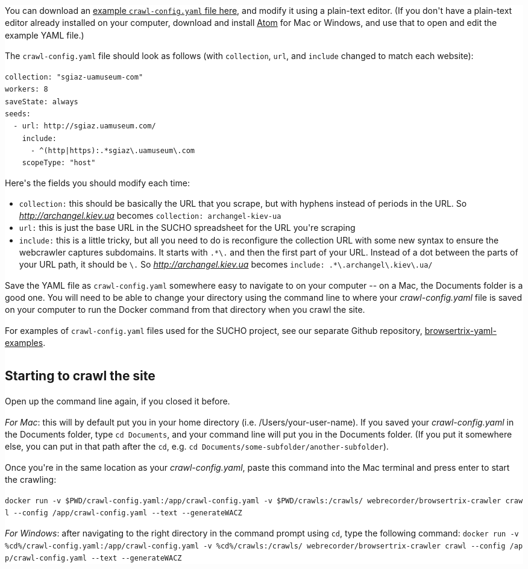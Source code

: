 You can download an [example `crawl-config.yaml` file here](crawl-config.yaml), and modify it using a plain-text editor. (If you don't have a plain-text editor already installed on your computer, download and install [Atom](https://atom.io/) for Mac or Windows, and use that to open and edit the example YAML file.)

The `crawl-config.yaml` file should look as follows (with `collection`, `url`, and `include` changed to match each website): 

```
collection: "sgiaz-uamuseum-com"
workers: 8
saveState: always
seeds:
  - url: http://sgiaz.uamuseum.com/
    include: 
      - ^(http|https):.*sgiaz\.uamuseum\.com
    scopeType: "host"
```

Here's the fields you should modify each time:

* `collection:` this should be basically the URL that you scrape, but with hyphens instead of periods in the URL. So *http://archangel.kiev.ua* becomes `collection: archangel-kiev-ua`
* `url:` this is just the base URL in the SUCHO spreadsheet for the URL you're scraping
* `include:` this is a little tricky, but all you need to do is reconfigure the collection URL with some new syntax to ensure the webcrawler captures subdomains. It starts with `.*\.` and then the first part of your URL. Instead of a dot between the parts of your URL path, it should be `\.` So *http://archangel.kiev.ua* becomes `include: .*\.archangel\.kiev\.ua/`

Save the YAML file as `crawl-config.yaml` somewhere easy to navigate to on your computer -- on a Mac, the Documents folder is a good one. You will need to be able to change your directory using the command line to where your *crawl-config.yaml* file is saved on your computer to run the Docker command from that directory when you crawl the site. 

For examples of `crawl-config.yaml` files used for the SUCHO project, see our separate Github repository, [browsertrix-yaml-examples](https://github.com/sucho-archiving/browsertrix-yaml-examples).

## Starting to crawl the site
Open up the command line again, if you closed it before. 

*For Mac*: this will by default put you in your home directory (i.e. /Users/your-user-name). If you saved your *crawl-config.yaml* in the Documents folder, type `cd Documents`, and your command line will put you in the Documents folder. (If you put it somewhere else, you can put in that path after the `cd`, e.g. `cd Documents/some-subfolder/another-subfolder`).

Once you're in the same location as your *crawl-config.yaml*, paste this command into the Mac terminal and press enter to start the crawling:

`docker run -v $PWD/crawl-config.yaml:/app/crawl-config.yaml -v $PWD/crawls:/crawls/ webrecorder/browsertrix-crawler crawl --config /app/crawl-config.yaml --text --generateWACZ`

*For Windows*: after navigating to the right directory in the command prompt using `cd`, type the following command:
`docker run -v %cd%/crawl-config.yaml:/app/crawl-config.yaml -v %cd%/crawls:/crawls/ webrecorder/browsertrix-crawler crawl --config /app/crawl-config.yaml --text --generateWACZ`
